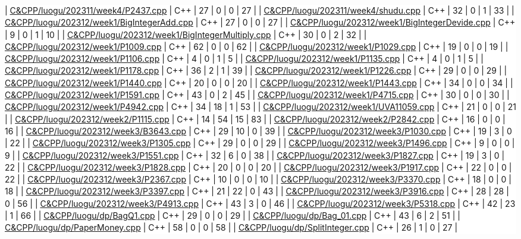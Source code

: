 | [C&CPP/luogu/202311/week4/P2437.cpp](/C&CPP/luogu/202311/week4/P2437.cpp) | C++ | 27 | 0 | 0 | 27 |
| [C&CPP/luogu/202311/week4/shudu.cpp](/C&CPP/luogu/202311/week4/shudu.cpp) | C++ | 32 | 0 | 1 | 33 |
| [C&CPP/luogu/202312/week1/BigIntegerAdd.cpp](/C&CPP/luogu/202312/week1/BigIntegerAdd.cpp) | C++ | 27 | 0 | 0 | 27 |
| [C&CPP/luogu/202312/week1/BigIntegerDevide.cpp](/C&CPP/luogu/202312/week1/BigIntegerDevide.cpp) | C++ | 9 | 0 | 1 | 10 |
| [C&CPP/luogu/202312/week1/BigIntegerMultiply.cpp](/C&CPP/luogu/202312/week1/BigIntegerMultiply.cpp) | C++ | 30 | 0 | 2 | 32 |
| [C&CPP/luogu/202312/week1/P1009.cpp](/C&CPP/luogu/202312/week1/P1009.cpp) | C++ | 62 | 0 | 0 | 62 |
| [C&CPP/luogu/202312/week1/P1029.cpp](/C&CPP/luogu/202312/week1/P1029.cpp) | C++ | 19 | 0 | 0 | 19 |
| [C&CPP/luogu/202312/week1/P1106.cpp](/C&CPP/luogu/202312/week1/P1106.cpp) | C++ | 4 | 0 | 1 | 5 |
| [C&CPP/luogu/202312/week1/P1135.cpp](/C&CPP/luogu/202312/week1/P1135.cpp) | C++ | 4 | 0 | 1 | 5 |
| [C&CPP/luogu/202312/week1/P1178.cpp](/C&CPP/luogu/202312/week1/P1178.cpp) | C++ | 36 | 2 | 1 | 39 |
| [C&CPP/luogu/202312/week1/P1226.cpp](/C&CPP/luogu/202312/week1/P1226.cpp) | C++ | 29 | 0 | 0 | 29 |
| [C&CPP/luogu/202312/week1/P1440.cpp](/C&CPP/luogu/202312/week1/P1440.cpp) | C++ | 20 | 0 | 0 | 20 |
| [C&CPP/luogu/202312/week1/P1443.cpp](/C&CPP/luogu/202312/week1/P1443.cpp) | C++ | 34 | 0 | 0 | 34 |
| [C&CPP/luogu/202312/week1/P1591.cpp](/C&CPP/luogu/202312/week1/P1591.cpp) | C++ | 43 | 0 | 2 | 45 |
| [C&CPP/luogu/202312/week1/P4715.cpp](/C&CPP/luogu/202312/week1/P4715.cpp) | C++ | 30 | 0 | 0 | 30 |
| [C&CPP/luogu/202312/week1/P4942.cpp](/C&CPP/luogu/202312/week1/P4942.cpp) | C++ | 34 | 18 | 1 | 53 |
| [C&CPP/luogu/202312/week1/UVA11059.cpp](/C&CPP/luogu/202312/week1/UVA11059.cpp) | C++ | 21 | 0 | 0 | 21 |
| [C&CPP/luogu/202312/week2/P1115.cpp](/C&CPP/luogu/202312/week2/P1115.cpp) | C++ | 14 | 54 | 15 | 83 |
| [C&CPP/luogu/202312/week2/P2842.cpp](/C&CPP/luogu/202312/week2/P2842.cpp) | C++ | 16 | 0 | 0 | 16 |
| [C&CPP/luogu/202312/week3/B3643.cpp](/C&CPP/luogu/202312/week3/B3643.cpp) | C++ | 29 | 10 | 0 | 39 |
| [C&CPP/luogu/202312/week3/P1030.cpp](/C&CPP/luogu/202312/week3/P1030.cpp) | C++ | 19 | 3 | 0 | 22 |
| [C&CPP/luogu/202312/week3/P1305.cpp](/C&CPP/luogu/202312/week3/P1305.cpp) | C++ | 29 | 0 | 0 | 29 |
| [C&CPP/luogu/202312/week3/P1496.cpp](/C&CPP/luogu/202312/week3/P1496.cpp) | C++ | 9 | 0 | 0 | 9 |
| [C&CPP/luogu/202312/week3/P1551.cpp](/C&CPP/luogu/202312/week3/P1551.cpp) | C++ | 32 | 6 | 0 | 38 |
| [C&CPP/luogu/202312/week3/P1827.cpp](/C&CPP/luogu/202312/week3/P1827.cpp) | C++ | 19 | 3 | 0 | 22 |
| [C&CPP/luogu/202312/week3/P1828.cpp](/C&CPP/luogu/202312/week3/P1828.cpp) | C++ | 20 | 0 | 0 | 20 |
| [C&CPP/luogu/202312/week3/P1917.cpp](/C&CPP/luogu/202312/week3/P1917.cpp) | C++ | 22 | 0 | 0 | 22 |
| [C&CPP/luogu/202312/week3/P2367.cpp](/C&CPP/luogu/202312/week3/P2367.cpp) | C++ | 10 | 0 | 0 | 10 |
| [C&CPP/luogu/202312/week3/P3370.cpp](/C&CPP/luogu/202312/week3/P3370.cpp) | C++ | 18 | 0 | 0 | 18 |
| [C&CPP/luogu/202312/week3/P3397.cpp](/C&CPP/luogu/202312/week3/P3397.cpp) | C++ | 21 | 22 | 0 | 43 |
| [C&CPP/luogu/202312/week3/P3916.cpp](/C&CPP/luogu/202312/week3/P3916.cpp) | C++ | 28 | 28 | 0 | 56 |
| [C&CPP/luogu/202312/week3/P4913.cpp](/C&CPP/luogu/202312/week3/P4913.cpp) | C++ | 43 | 3 | 0 | 46 |
| [C&CPP/luogu/202312/week3/P5318.cpp](/C&CPP/luogu/202312/week3/P5318.cpp) | C++ | 42 | 23 | 1 | 66 |
| [C&CPP/luogu/dp/BagQ1.cpp](/C&CPP/luogu/dp/BagQ1.cpp) | C++ | 29 | 0 | 0 | 29 |
| [C&CPP/luogu/dp/Bag_01.cpp](/C&CPP/luogu/dp/Bag_01.cpp) | C++ | 43 | 6 | 2 | 51 |
| [C&CPP/luogu/dp/PaperMoney.cpp](/C&CPP/luogu/dp/PaperMoney.cpp) | C++ | 58 | 0 | 0 | 58 |
| [C&CPP/luogu/dp/SplitInteger.cpp](/C&CPP/luogu/dp/SplitInteger.cpp) | C++ | 26 | 1 | 0 | 27 |